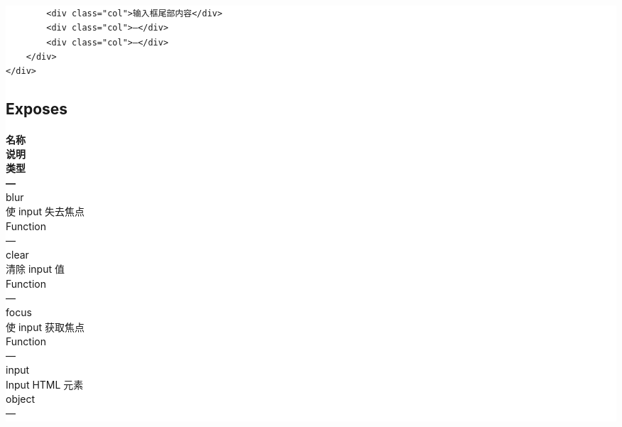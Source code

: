             <div class="col">输入框尾部内容</div>
            <div class="col">—</div>
            <div class="col">—</div>
        </div>
    </div>
</div>

## Exposes

<div class="example">
    <div class="containerx">
        <div class="row">
            <div class="col"><b>名称</b></div>
            <div class="col"><b>说明</b></div>
            <div class="col"><b>类型</b></div>
            <div class="col"><b>—</b></div>
        </div>
        <div class="row">
            <div class="col">blur</div>
            <div class="col">使 input 失去焦点</div>
            <div class="col"><span class="code">Function</span></div>
            <div class="col">—</div>
        </div>
        <div class="row">
            <div class="col">clear</div>
            <div class="col">清除 input 值</div>
            <div class="col"><span class="code">Function</span></div>
            <div class="col">—</div>
        </div>
        <div class="row">
            <div class="col">focus</div>
            <div class="col">使 input 获取焦点</div>
            <div class="col"><span class="code">Function</span></div>
            <div class="col">—</div>
        </div>
        <div class="row">
            <div class="col">input</div>
            <div class="col">Input HTML 元素</div>
            <div class="col"><span class="code">object</span></div>
            <div class="col">—</div>
        </div>
    </div>
</div>

